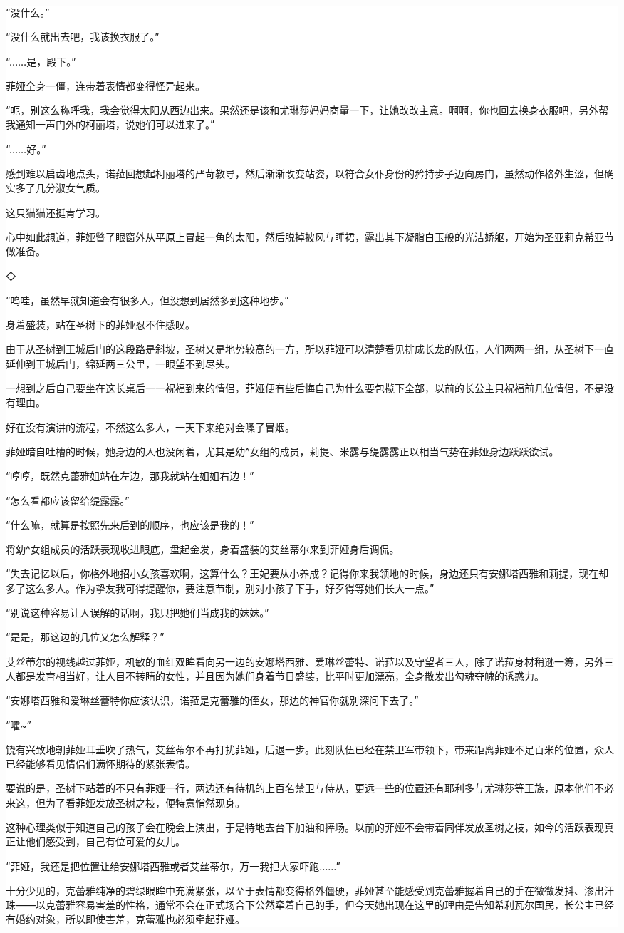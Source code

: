 “没什么。”

“没什么就出去吧，我该换衣服了。”

“……是，殿下。”

菲娅全身一僵，连带着表情都变得怪异起来。

“呃，别这么称呼我，我会觉得太阳从西边出来。果然还是该和尤琳莎妈妈商量一下，让她改改主意。啊啊，你也回去换身衣服吧，另外帮我通知一声门外的柯丽塔，说她们可以进来了。”

“……好。”

感到难以启齿地点头，诺菈回想起柯丽塔的严苛教导，然后渐渐改变站姿，以符合女仆身份的矜持步子迈向房门，虽然动作格外生涩，但确实多了几分淑女气质。

这只猫猫还挺肯学习。

心中如此想道，菲娅瞥了眼窗外从平原上冒起一角的太阳，然后脱掉披风与睡裙，露出其下凝脂白玉般的光洁娇躯，开始为圣亚莉克希亚节做准备。

◇

“呜哇，虽然早就知道会有很多人，但没想到居然多到这种地步。”

身着盛装，站在圣树下的菲娅忍不住感叹。

由于从圣树到王城后门的这段路是斜坡，圣树又是地势较高的一方，所以菲娅可以清楚看见排成长龙的队伍，人们两两一组，从圣树下一直延伸到王城后门，绵延两三公里，一眼望不到尽头。

一想到之后自己要坐在这长桌后一一祝福到来的情侣，菲娅便有些后悔自己为什么要包揽下全部，以前的长公主只祝福前几位情侣，不是没有理由。

好在没有演讲的流程，不然这么多人，一天下来绝对会嗓子冒烟。

菲娅暗自吐槽的时候，她身边的人也没闲着，尤其是幼^女组的成员，莉提、米露与缇露露正以相当气势在菲娅身边跃跃欲试。

“哼哼，既然克蕾雅姐站在左边，那我就站在姐姐右边！”

“怎么看都应该留给缇露露。”

“什么嘛，就算是按照先来后到的顺序，也应该是我的！”

将幼^女组成员的活跃表现收进眼底，盘起金发，身着盛装的艾丝蒂尔来到菲娅身后调侃。

“失去记忆以后，你格外地招小女孩喜欢啊，这算什么？王妃要从小养成？记得你来我领地的时候，身边还只有安娜塔西雅和莉提，现在却多了这么多人。作为挚友我可得提醒你，要注意节制，别对小孩子下手，好歹得等她们长大一点。”

“别说这种容易让人误解的话啊，我只把她们当成我的妹妹。”

“是是，那这边的几位又怎么解释？”

艾丝蒂尔的视线越过菲娅，机敏的血红双眸看向另一边的安娜塔西雅、爱琳丝蕾特、诺菈以及守望者三人，除了诺菈身材稍逊一筹，另外三人都是发育相当好，让人目不转睛的女性，并且因为她们身着节日盛装，比平时更加漂亮，全身散发出勾魂夺魄的诱惑力。

“安娜塔西雅和爱琳丝蕾特你应该认识，诺菈是克蕾雅的侄女，那边的神官你就别深问下去了。”

“嚯~”

饶有兴致地朝菲娅耳垂吹了热气，艾丝蒂尔不再打扰菲娅，后退一步。此刻队伍已经在禁卫军带领下，带来距离菲娅不足百米的位置，众人已经能够看见情侣们满怀期待的紧张表情。

要说的是，圣树下站着的不只有菲娅一行，两边还有待机的上百名禁卫与侍从，更远一些的位置还有耶利多与尤琳莎等王族，原本他们不必来这，但为了看菲娅发放圣树之枝，便特意悄然现身。

这种心理类似于知道自己的孩子会在晚会上演出，于是特地去台下加油和捧场。以前的菲娅不会带着同伴发放圣树之枝，如今的活跃表现真正让他们感受到，自己有位可爱的女儿。

“菲娅，我还是把位置让给安娜塔西雅或者艾丝蒂尔，万一我把大家吓跑……”

十分少见的，克蕾雅纯净的碧绿眼眸中充满紧张，以至于表情都变得格外僵硬，菲娅甚至能感受到克蕾雅握着自己的手在微微发抖、渗出汗珠——以克蕾雅容易害羞的性格，通常不会在正式场合下公然牵着自己的手，但今天她出现在这里的理由是告知希利瓦尔国民，长公主已经有婚约对象，所以即使害羞，克蕾雅也必须牵起菲娅。
